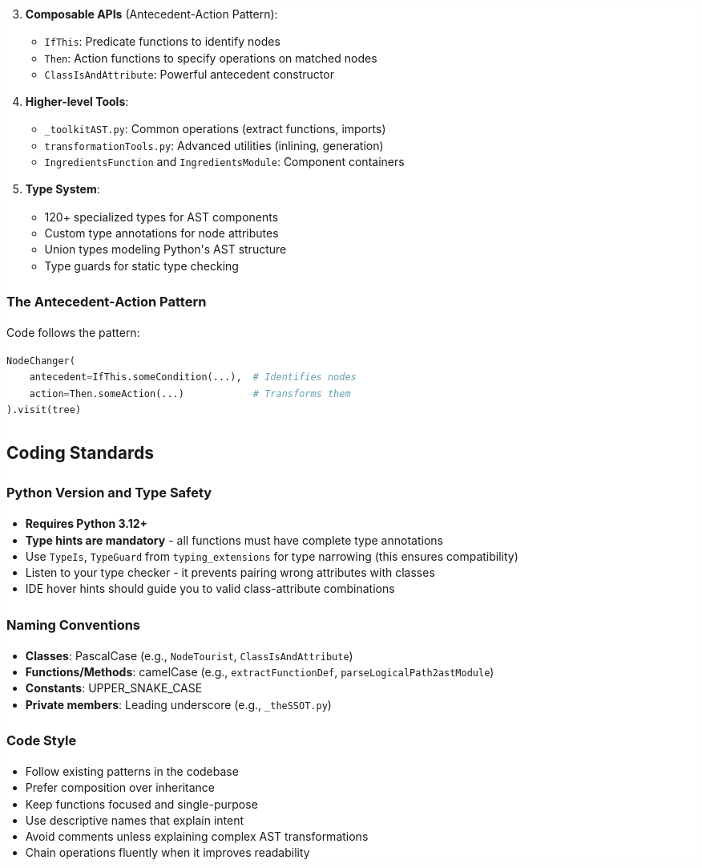 3. **Composable APIs** (Antecedent-Action Pattern):
   - `IfThis`: Predicate functions to identify nodes
   - `Then`: Action functions to specify operations on matched nodes
   - `ClassIsAndAttribute`: Powerful antecedent constructor

4. **Higher-level Tools**:
   - `_toolkitAST.py`: Common operations (extract functions, imports)
   - `transformationTools.py`: Advanced utilities (inlining, generation)
   - `IngredientsFunction` and `IngredientsModule`: Component containers

5. **Type System**:
   - 120+ specialized types for AST components
   - Custom type annotations for node attributes
   - Union types modeling Python's AST structure
   - Type guards for static type checking

### The Antecedent-Action Pattern

Code follows the pattern:
```python
NodeChanger(
    antecedent=IfThis.someCondition(...),  # Identifies nodes
    action=Then.someAction(...)            # Transforms them
).visit(tree)
```

## Coding Standards

### Python Version and Type Safety

- **Requires Python 3.12+**
- **Type hints are mandatory** - all functions must have complete type annotations
- Use `TypeIs`, `TypeGuard` from `typing_extensions` for type narrowing (this ensures compatibility)
- Listen to your type checker - it prevents pairing wrong attributes with classes
- IDE hover hints should guide you to valid class-attribute combinations

### Naming Conventions

- **Classes**: PascalCase (e.g., `NodeTourist`, `ClassIsAndAttribute`)
- **Functions/Methods**: camelCase (e.g., `extractFunctionDef`, `parseLogicalPath2astModule`)
- **Constants**: UPPER_SNAKE_CASE
- **Private members**: Leading underscore (e.g., `_theSSOT.py`)

### Code Style

- Follow existing patterns in the codebase
- Prefer composition over inheritance
- Keep functions focused and single-purpose
- Use descriptive names that explain intent
- Avoid comments unless explaining complex AST transformations
- Chain operations fluently when it improves readability
